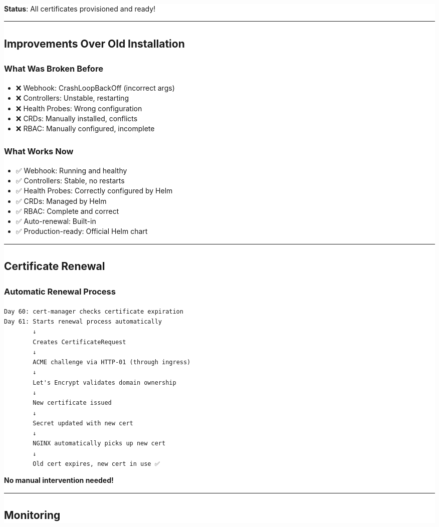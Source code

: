 **Status**: All certificates provisioned and ready!

---

## Improvements Over Old Installation

### What Was Broken Before
- ❌ Webhook: CrashLoopBackOff (incorrect args)
- ❌ Controllers: Unstable, restarting
- ❌ Health Probes: Wrong configuration
- ❌ CRDs: Manually installed, conflicts
- ❌ RBAC: Manually configured, incomplete

### What Works Now
- ✅ Webhook: Running and healthy
- ✅ Controllers: Stable, no restarts
- ✅ Health Probes: Correctly configured by Helm
- ✅ CRDs: Managed by Helm
- ✅ RBAC: Complete and correct
- ✅ Auto-renewal: Built-in
- ✅ Production-ready: Official Helm chart

---

## Certificate Renewal

### Automatic Renewal Process
```
Day 60: cert-manager checks certificate expiration
Day 61: Starts renewal process automatically
        ↓
        Creates CertificateRequest
        ↓
        ACME challenge via HTTP-01 (through ingress)
        ↓
        Let's Encrypt validates domain ownership
        ↓
        New certificate issued
        ↓
        Secret updated with new cert
        ↓
        NGINX automatically picks up new cert
        ↓
        Old cert expires, new cert in use ✅
```

**No manual intervention needed!**

---

## Monitoring
